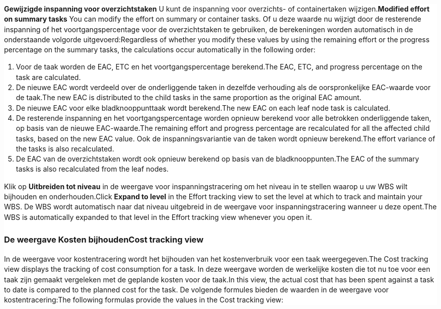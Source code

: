 <span data-ttu-id="7dc78-261">**Gewijzigde inspanning voor overzichtstaken** U kunt de inspanning voor overzichts- of containertaken wijzigen.</span><span class="sxs-lookup"><span data-stu-id="7dc78-261">**Modified effort on summary tasks** You can modify the effort on summary or container tasks.</span></span> <span data-ttu-id="7dc78-262">Of u deze waarde nu wijzigt door de resterende inspanning of het voortgangspercentage voor de overzichtstaken te gebruiken, de berekeningen worden automatisch in de onderstaande volgorde uitgevoerd:</span><span class="sxs-lookup"><span data-stu-id="7dc78-262">Regardless of whether you modify these values by using the remaining effort or the progress percentage on the summary tasks, the calculations occur automatically in the following order:</span></span>

1.  <span data-ttu-id="7dc78-263">Voor de taak worden de EAC, ETC en het voortgangspercentage berekend.</span><span class="sxs-lookup"><span data-stu-id="7dc78-263">The EAC, ETC, and progress percentage on the task are calculated.</span></span>
2.  <span data-ttu-id="7dc78-264">De nieuwe EAC wordt verdeeld over de onderliggende taken in dezelfde verhouding als de oorspronkelijke EAC-waarde voor de taak.</span><span class="sxs-lookup"><span data-stu-id="7dc78-264">The new EAC is distributed to the child tasks in the same proportion as the original EAC amount.</span></span>
3.  <span data-ttu-id="7dc78-265">De nieuwe EAC voor elke bladknooppunttaak wordt berekend.</span><span class="sxs-lookup"><span data-stu-id="7dc78-265">The new EAC on each leaf node task is calculated.</span></span>
4.  <span data-ttu-id="7dc78-266">De resterende inspanning en het voortgangspercentage worden opnieuw berekend voor alle betrokken onderliggende taken, op basis van de nieuwe EAC-waarde.</span><span class="sxs-lookup"><span data-stu-id="7dc78-266">The remaining effort and progress percentage are recalculated for all the affected child tasks, based on the new EAC value.</span></span> <span data-ttu-id="7dc78-267">Ook de inspanningsvariantie van de taken wordt opnieuw berekend.</span><span class="sxs-lookup"><span data-stu-id="7dc78-267">The effort variance of the tasks is also recalculated.</span></span>
5.  <span data-ttu-id="7dc78-268">De EAC van de overzichtstaken wordt ook opnieuw berekend op basis van de bladknooppunten.</span><span class="sxs-lookup"><span data-stu-id="7dc78-268">The EAC of the summary tasks is also recalculated from the leaf nodes.</span></span>

<span data-ttu-id="7dc78-269">Klik op **Uitbreiden tot niveau** in de weergave voor inspanningstracering om het niveau in te stellen waarop u uw WBS wilt bijhouden en onderhouden.</span><span class="sxs-lookup"><span data-stu-id="7dc78-269">Click **Expand to level** in the Effort tracking view to set the level at which to track and maintain your WBS.</span></span> <span data-ttu-id="7dc78-270">De WBS wordt automatisch naar dat niveau uitgebreid in de weergave voor inspanningstracering wanneer u deze opent.</span><span class="sxs-lookup"><span data-stu-id="7dc78-270">The WBS is automatically expanded to that level in the Effort tracking view whenever you open it.</span></span>

### <a name="cost-tracking-view"></a><span data-ttu-id="7dc78-271">De weergave Kosten bijhouden</span><span class="sxs-lookup"><span data-stu-id="7dc78-271">Cost tracking view</span></span>

<span data-ttu-id="7dc78-272">In de weergave voor kostentracering wordt het bijhouden van het kostenverbruik voor een taak weergegeven.</span><span class="sxs-lookup"><span data-stu-id="7dc78-272">The Cost tracking view displays the tracking of cost consumption for a task.</span></span> <span data-ttu-id="7dc78-273">In deze weergave worden de werkelijke kosten die tot nu toe voor een taak zijn gemaakt vergeleken met de geplande kosten voor de taak.</span><span class="sxs-lookup"><span data-stu-id="7dc78-273">In this view, the actual cost that has been spent against a task to date is compared to the planned cost for the task.</span></span> <span data-ttu-id="7dc78-274">De volgende formules bieden de waarden in de weergave voor kostentracering:</span><span class="sxs-lookup"><span data-stu-id="7dc78-274">The following formulas provide the values in the Cost tracking view:</span></span>
